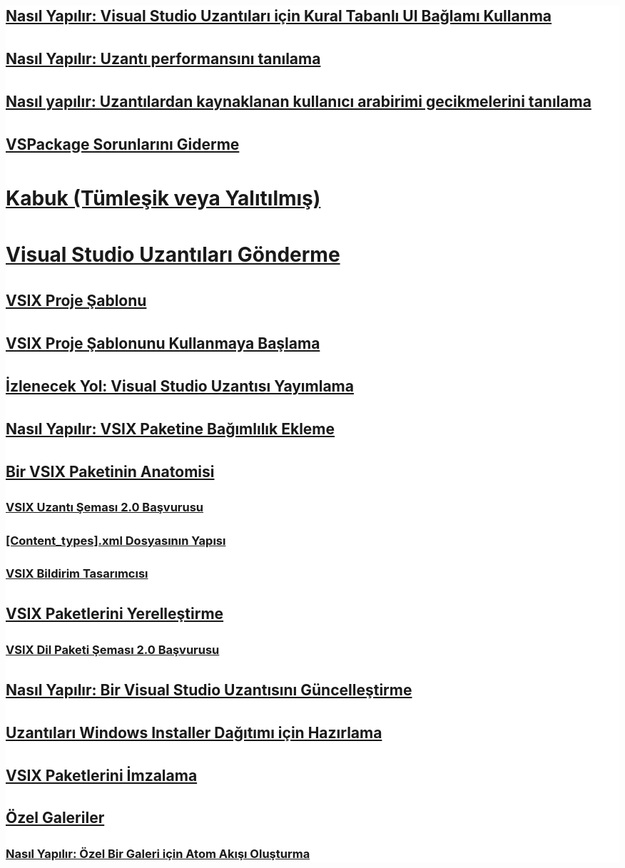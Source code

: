 ## [Nasıl Yapılır: Visual Studio Uzantıları için Kural Tabanlı UI Bağlamı Kullanma](how-to-use-rule-based-ui-context-for-visual-studio-extensions.md)
## [Nasıl Yapılır: Uzantı performansını tanılama](how-to-diagnose-extension-performance.md)
## [Nasıl yapılır: Uzantılardan kaynaklanan kullanıcı arabirimi gecikmelerini tanılama](how-to-diagnose-ui-delays-caused-by-extensions.md)
## [VSPackage Sorunlarını Giderme](troubleshooting-vspackages.md)
# [Kabuk (Tümleşik veya Yalıtılmış)](https://vspartner.com/pages/vsshells)
# [Visual Studio Uzantıları Gönderme](shipping-visual-studio-extensions.md)
## [VSIX Proje Şablonu](vsix-project-template.md)
## [VSIX Proje Şablonunu Kullanmaya Başlama](getting-started-with-the-vsix-project-template.md)
## [İzlenecek Yol: Visual Studio Uzantısı Yayımlama](walkthrough-publishing-a-visual-studio-extension.md)
## [Nasıl Yapılır: VSIX Paketine Bağımlılık Ekleme](how-to-add-a-dependency-to-a-vsix-package.md)
## [Bir VSIX Paketinin Anatomisi](anatomy-of-a-vsix-package.md)
### [VSIX Uzantı Şeması 2.0 Başvurusu](vsix-extension-schema-2-0-reference.md)
### [[Content_types].xml Dosyasının Yapısı](the-structure-of-the-content-types-dot-xml-file.md)
### [VSIX Bildirim Tasarımcısı](vsix-manifest-designer.md)
## [VSIX Paketlerini Yerelleştirme](localizing-vsix-packages.md)
### [VSIX Dil Paketi Şeması 2.0 Başvurusu](vsix-language-pack-schema-2-0-reference.md)
## [Nasıl Yapılır: Bir Visual Studio Uzantısını Güncelleştirme](how-to-update-a-visual-studio-extension.md)
## [Uzantıları Windows Installer Dağıtımı için Hazırlama](preparing-extensions-for-windows-installer-deployment.md)
## [VSIX Paketlerini İmzalama](signing-vsix-packages.md)
## [Özel Galeriler](private-galleries.md)
### [Nasıl Yapılır: Özel Bir Galeri için Atom Akışı Oluşturma](how-to-create-an-atom-feed-for-a-private-gallery.md)